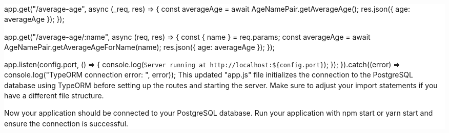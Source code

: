   app.get("/average-age", async (_req, res) => {
    const averageAge = await AgeNamePair.getAverageAge();
    res.json({ age: averageAge });
  });

  app.get("/average-age/:name", async (req, res) => {
    const { name } = req.params;
    const averageAge = await AgeNamePair.getAverageAgeForName(name);
    res.json({ age: averageAge });
  });

  app.listen(config.port, () => {
    console.log(`Server running at http://localhost:${config.port}`);
  });
}).catch((error) => console.log("TypeORM connection error: ", error));
This updated "app.js" file initializes the connection to the PostgreSQL database using TypeORM before setting up the routes and starting the server. Make sure to adjust your import statements if you have a different file structure.

Now your application should be connected to your PostgreSQL database. Run your application with npm start or yarn start and ensure the connection is successful.